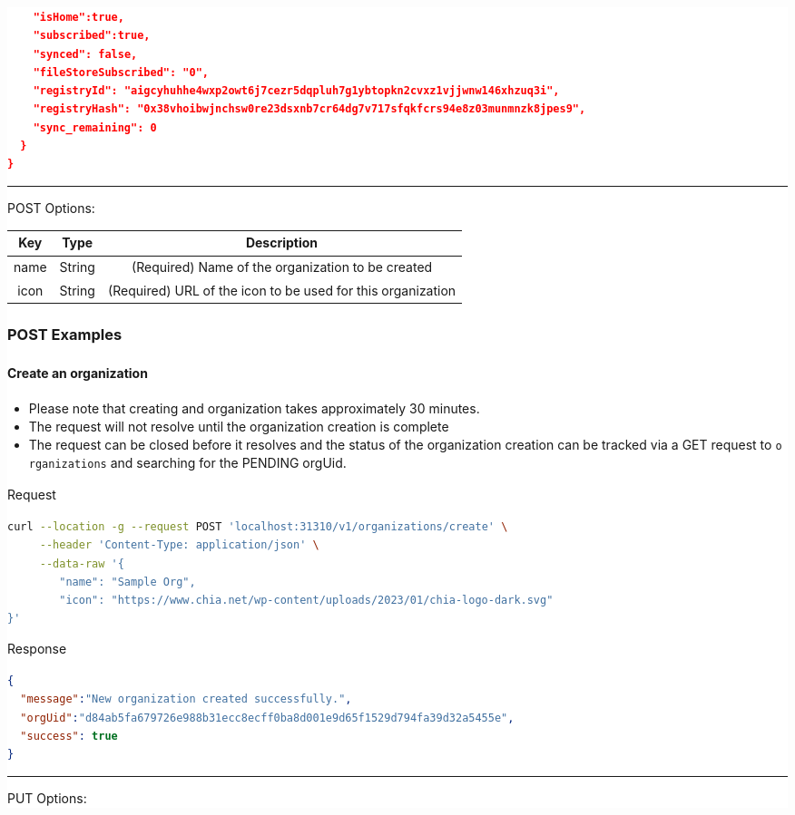 ```json
    "isHome":true,
    "subscribed":true,
    "synced": false,
    "fileStoreSubscribed": "0",
    "registryId": "aigcyhuhhe4wxp2owt6j7cezr5dqpluh7g1ybtopkn2cvxz1vjjwnw146xhzuq3i",
    "registryHash": "0x38vhoibwjnchsw0re23dsxnb7cr64dg7v717sfqkfcrs94e8z03munmnzk8jpes9",
    "sync_remaining": 0
  }
}

```

---

POST Options:

|  Key   |   Type   |                         Description                          |
|:------:|:--------:|:------------------------------------------------------------:|
|  name  |  String  |      (Required) Name of the organization to be created       |
|  icon  |  String  | (Required) URL of the icon to be used for this organization  |

### POST Examples

#### Create an organization

- Please note that creating and organization takes approximately 30 minutes.
- The request will not resolve until the organization creation is complete
- The request can be closed before it resolves and the status of the organization creation can be tracked via a GET
request to `organizations` and searching for the PENDING orgUid.

Request
```sh
curl --location -g --request POST 'localhost:31310/v1/organizations/create' \
     --header 'Content-Type: application/json' \
     --data-raw '{
        "name": "Sample Org",
        "icon": "https://www.chia.net/wp-content/uploads/2023/01/chia-logo-dark.svg"
}'
```

Response
```json
{
  "message":"New organization created successfully.",
  "orgUid":"d84ab5fa679726e988b31ecc8ecff0ba8d001e9d65f1529d794fa39d32a5455e",
  "success": true
}
```

---

PUT Options: 
